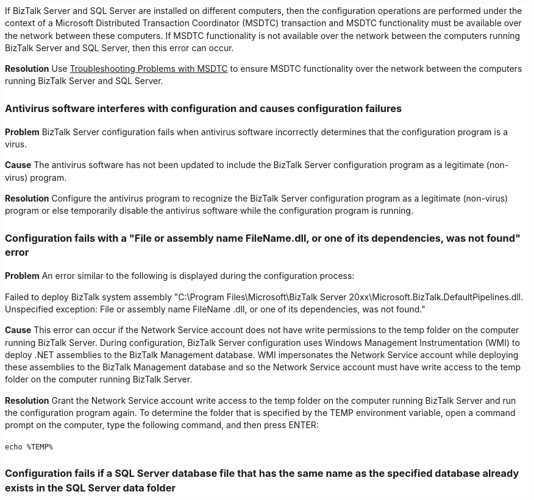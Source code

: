 If BizTalk Server and SQL Server are installed on different computers, then the configuration operations are performed under the context of a Microsoft Distributed Transaction Coordinator (MSDTC) transaction and MSDTC functionality must be available over the network between these computers. If MSDTC functionality is not available over the network between the computers running BizTalk Server and SQL Server, then this error can occur.

**Resolution**
Use [Troubleshooting Problems with MSDTC](../core/troubleshooting-problems-with-msdtc.md) to ensure MSDTC functionality over the network between the computers running BizTalk Server and SQL Server.

### Antivirus software interferes with configuration and causes configuration failures

**Problem**
BizTalk Server configuration fails when antivirus software incorrectly determines that the configuration program is a virus.

**Cause**
The antivirus software has not been updated to include the BizTalk Server configuration program as a legitimate (non-virus) program.

**Resolution**
Configure the antivirus program to recognize the BizTalk Server configuration program as a legitimate (non-virus) program or else temporarily disable the antivirus software while the configuration program is running.

### Configuration fails with a "File or assembly name FileName.dll, or one of its dependencies, was not found" error

**Problem**
An error similar to the following is displayed during the configuration process:

Failed to deploy BizTalk system assembly "C:\Program Files\Microsoft\BizTalk Server 20xx\Microsoft.BizTalk.DefaultPipelines.dll. Unspecified exception: File or assembly name FileName .dll, or one of its dependencies, was not found."

**Cause**
This error can occur if the Network Service account does not have write permissions to the temp folder on the computer running BizTalk Server. During configuration, BizTalk Server configuration uses Windows Management Instrumentation (WMI) to deploy .NET assemblies to the BizTalk Management database. WMI impersonates the Network Service account while deploying these assemblies to the BizTalk Management database and so the Network Service account must have write access to the temp folder on the computer running BizTalk Server.

**Resolution**
Grant the Network Service account write access to the temp folder on the computer running BizTalk Server and run the configuration program again. To determine the folder that is specified by the TEMP environment variable, open a command prompt on the computer, type the following command, and then press ENTER:

```
echo %TEMP%
```

### Configuration fails if a SQL Server database file that has the same name as the specified database already exists in the SQL Server data folder

